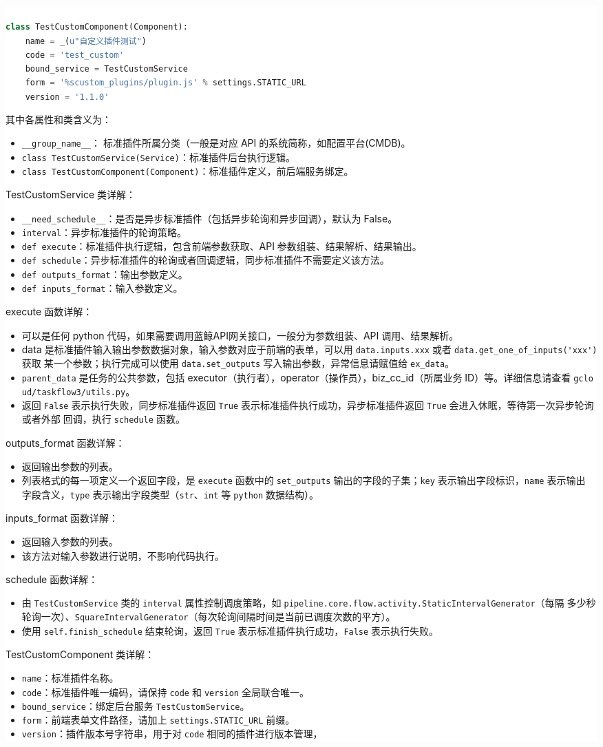 ```python

class TestCustomComponent(Component):
    name = _(u"自定义插件测试")
    code = 'test_custom'
    bound_service = TestCustomService
    form = '%scustom_plugins/plugin.js' % settings.STATIC_URL
    version = '1.1.0'

```

其中各属性和类含义为：

- `__group_name__`： 标准插件所属分类（一般是对应 API 的系统简称，如配置平台(CMDB)。
- `class TestCustomService(Service)`：标准插件后台执行逻辑。
- `class TestCustomComponent(Component)`：标准插件定义，前后端服务绑定。

TestCustomService 类详解：

- `__need_schedule__`：是否是异步标准插件（包括异步轮询和异步回调），默认为 False。
- `interval`：异步标准插件的轮询策略。
- `def execute`：标准插件执行逻辑，包含前端参数获取、API 参数组装、结果解析、结果输出。
- `def schedule`：异步标准插件的轮询或者回调逻辑，同步标准插件不需要定义该方法。
- `def outputs_format`：输出参数定义。
- `def inputs_format`：输入参数定义。

execute 函数详解：

- 可以是任何 python 代码，如果需要调用蓝鲸API网关接口，一般分为参数组装、API 调用、结果解析。
- data 是标准插件输入输出参数数据对象，输入参数对应于前端的表单，可以用 `data.inputs.xxx` 或者 `data.get_one_of_inputs('xxx')` 获取
某一个参数；执行完成可以使用 `data.set_outputs` 写入输出参数，异常信息请赋值给 `ex_data`。
- `parent_data` 是任务的公共参数，包括 executor（执行者），operator（操作员），biz_cc_id（所属业务 ID）等。详细信息请查看
`gcloud/taskflow3/utils.py`。
- 返回 `False` 表示执行失败，同步标准插件返回 `True` 表示标准插件执行成功，异步标准插件返回 `True` 会进入休眠，等待第一次异步轮询或者外部
回调，执行 `schedule` 函数。

outputs_format 函数详解：

- 返回输出参数的列表。
- 列表格式的每一项定义一个返回字段，是 `execute` 函数中的 `set_outputs` 输出的字段的子集；`key` 表示输出字段标识，`name` 表示输出
字段含义，`type` 表示输出字段类型（`str`、`int` 等 `python` 数据结构）。

inputs_format 函数详解：
- 返回输入参数的列表。
- 该方法对输入参数进行说明，不影响代码执行。

schedule 函数详解：

- 由 `TestCustomService` 类的 `interval` 属性控制调度策略，如 `pipeline.core.flow.activity.StaticIntervalGenerator`（每隔
多少秒轮询一次）、`SquareIntervalGenerator`（每次轮询间隔时间是当前已调度次数的平方）。
- 使用 `self.finish_schedule` 结束轮询，返回 `True` 表示标准插件执行成功，`False` 表示执行失败。


TestCustomComponent 类详解：
- `name`：标准插件名称。
- `code`：标准插件唯一编码，请保持 `code` 和 `version` 全局联合唯一。
- `bound_service`：绑定后台服务 `TestCustomService`。
- `form`：前端表单文件路径，请加上 `settings.STATIC_URL` 前缀。
- `version`：插件版本号字符串，用于对 `code` 相同的插件进行版本管理，
